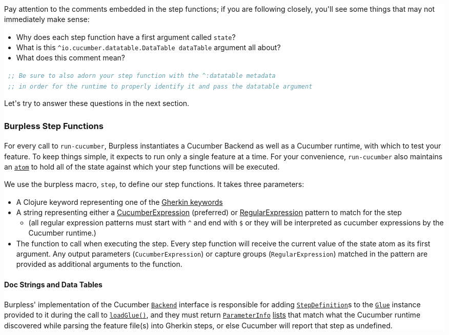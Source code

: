Pay attention to the comments embedded in the step functions; if you are following closely, you'll see some things that
may not immediately make sense:
- Why does each step function have a first argument called `state`?
- What is this `^io.cucumber.datatable.DataTable dataTable` argument all about?
- What does this comment mean?
```clojure
 ;; Be sure to also adorn your step function with the ^:datatable metadata
 ;; in order for the runtime to properly identify it and pass the datatable argument
```
Let's try to answer these questions in the next section.

### Burpless Step Functions
For every call to `run-cucumber`, Burpless instantiates a Cucumber Backend as well as a Cucumber runtime, with which
to test your feature. To keep things simple, it expects to run only a single feature at a time. For your convenience,
`run-cucumber` also maintains an [`atom`](https://clojure.org/reference/atoms) to hold all of the state against which
your step functions will be executed.

We use the burpless macro, `step`, to define our step functions. It takes three parameters:
- A Clojure keyword representing one of the [Gherkin keywords](https://cucumber.io/docs/gherkin/reference/#keywords)
- A string representing either a [CucumberExpression](https://github.com/cucumber/cucumber-expressions#readme) (preferred) or
[RegularExpression](https://en.wikipedia.org/wiki/Regular_expression) pattern to match for the step
  - (all regular expression patterns must start with `^` and end with `$` or they will be interpreted as
    cucumber expressions by the Cucumber runtime.)
- The function to call when executing the step. Every step function will receive the current value of the state atom
as its first argument. Any output parameters (`CucumberExpression`) or capture groups (`RegularExpression`) matched in
the pattern are provided as additional arguments to the function.

#### Doc Strings and Data Tables

Burpless' implementation of the Cucumber [`Backend`](https://github.com/cucumber/cucumber-jvm/blob/c82382e31d7b4c8ad2292a24cfbc153625b4d343/cucumber-core/src/main/java/io/cucumber/core/backend/Backend.java) interface
is responsible for adding [`StepDefinition`](https://github.com/cucumber/cucumber-jvm/blob/c82382e31d7b4c8ad2292a24cfbc153625b4d343/cucumber-core/src/main/java/io/cucumber/core/backend/StepDefinition.java)s to the [`Glue`](https://github.com/cucumber/cucumber-jvm/blob/c82382e31d7b4c8ad2292a24cfbc153625b4d343/cucumber-core/src/main/java/io/cucumber/core/backend/Glue.java) instance
provided to it during the call to [`loadGlue()`](https://github.com/cucumber/cucumber-jvm/blob/c82382e31d7b4c8ad2292a24cfbc153625b4d343/cucumber-core/src/main/java/io/cucumber/core/backend/Backend.java#L18),
and they must return [`ParameterInfo`](https://github.com/cucumber/cucumber-jvm/blob/c82382e31d7b4c8ad2292a24cfbc153625b4d343/cucumber-core/src/main/java/io/cucumber/core/backend/ParameterInfo.java) [lists](https://github.com/cucumber/cucumber-jvm/blob/c82382e31d7b4c8ad2292a24cfbc153625b4d343/cucumber-core/src/main/java/io/cucumber/core/backend/StepDefinition.java#L24)
that match what the Cucumber runtime discovered while parsing the feature file(s) into Gherkin steps, or else Cucumber
will report that step as undefined.
